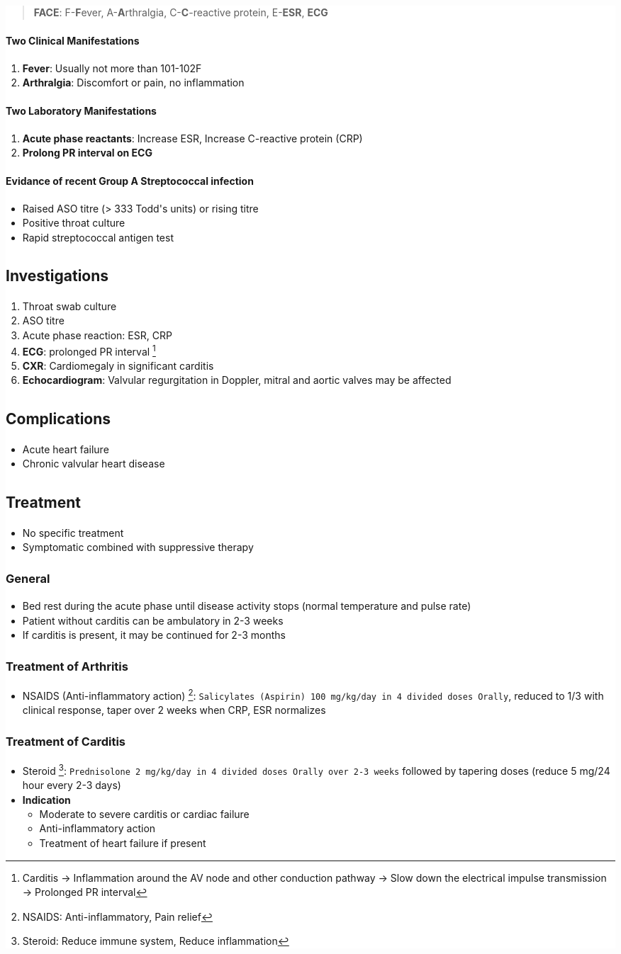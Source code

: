 > **FACE**: F-**F**ever, A-**A**rthralgia, C-**C**-reactive protein, E-**ESR**, **ECG**

#### Two Clinical Manifestations

1. **Fever**: Usually not more than 101-102F
1. **Arthralgia**: Discomfort or pain, no inflammation

#### Two Laboratory Manifestations

1. **Acute phase reactants**: Increase ESR, Increase C-reactive protein (CRP)
1. **Prolong PR interval on ECG**

#### Evidance of recent Group A Streptococcal infection

- Raised ASO titre (> 333 Todd's units) or rising titre
- Positive throat culture
- Rapid streptococcal antigen test

## Investigations

1. Throat swab culture
1. ASO titre
1. Acute phase reaction: ESR, CRP
1. **ECG**: prolonged PR interval [^3]
1. **CXR**: Cardiomegaly in significant carditis
1. **Echocardiogram**: Valvular regurgitation in Doppler, mitral and aortic valves may be affected

[^3]: Carditis → Inflammation around the AV node and other conduction pathway → Slow down the electrical impulse transmission → Prolonged PR interval

## Complications

- Acute heart failure
- Chronic valvular heart disease

## Treatment

- No specific treatment
- Symptomatic combined with suppressive therapy

### General

- Bed rest during the acute phase until disease activity stops (normal temperature and pulse rate)
- Patient without carditis can be ambulatory in 2-3 weeks
- If carditis is present, it may be continued for 2-3 months

### Treatment of Arthritis

- NSAIDS (Anti-inflammatory action) [^4]: `Salicylates (Aspirin) 100 mg/kg/day in 4 divided doses Orally`, reduced to 1/3 with clinical response, taper over 2 weeks when CRP, ESR normalizes

[^4]: NSAIDS: Anti-inflammatory, Pain relief

### Treatment of Carditis

- Steroid [^5]: `Prednisolone 2 mg/kg/day in 4 divided doses Orally over 2-3 weeks` followed by tapering doses (reduce 5 mg/24 hour every 2-3 days)
- **Indication**
  - Moderate to severe carditis or cardiac failure
  - Anti-inflammatory action
  - Treatment of heart failure if present


[^1]: Gallop rhythm: Additional heart sound (S3 or S4), Rapid ventricular filling (S3), Atrial contraction against a stiff ventricle (S4)
[^2]: Friction rub: Abnormal heart sound characterized by a grating, scratching, or rubbing noise, caused by inflammation of pericardium
[^5]: Steroid: Reduce immune system, Reduce inflammation